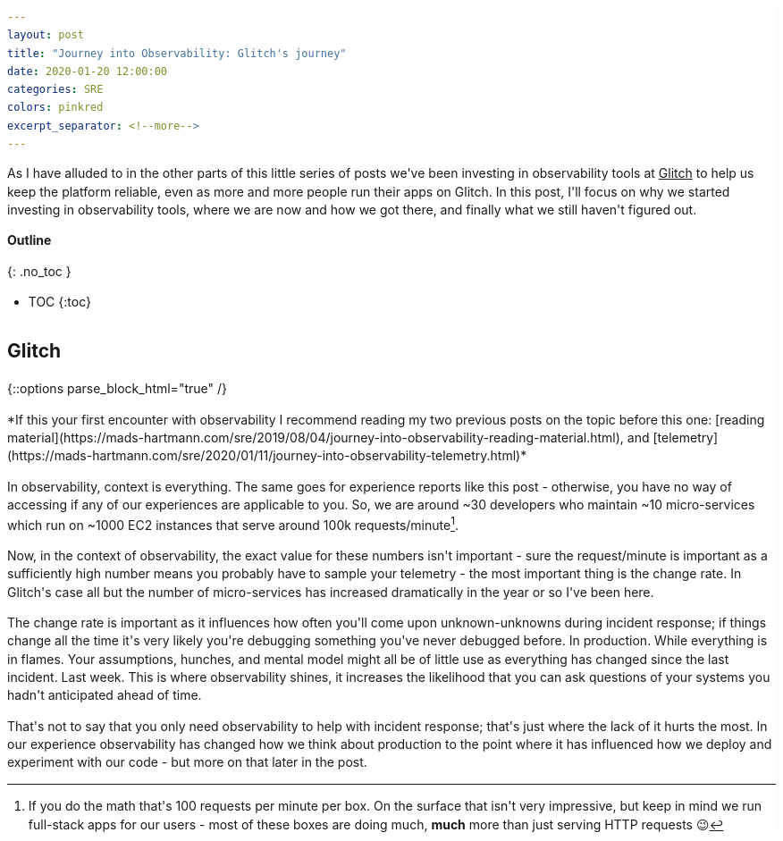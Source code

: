 ```yaml
---
layout: post
title: "Journey into Observability: Glitch's journey"
date: 2020-01-20 12:00:00
categories: SRE
colors: pinkred
excerpt_separator: <!--more-->
---
```


As I have alluded to in the other parts of this little series of posts we've  been investing in observability tools at [Glitch](https://glitch.com/create) to help us keep the platform reliable, even as more and more people run their apps on Glitch. In this post, I'll focus on why we started investing in observability tools, where we are now and how we got there, and finally what we still haven't figured out.



**Outline**

{: .no_toc }
* TOC
{:toc}

## Glitch 

{::options parse_block_html="true" /}
<div class="emphasis_block">
*If this your first encounter with observability I recommend reading my two previous posts on the topic before this one: [reading material](https://mads-hartmann.com/sre/2019/08/04/journey-into-observability-reading-material.html), and [telemetry](https://mads-hartmann.com/sre/2020/01/11/journey-into-observability-telemetry.html)*
</div>

In observability, context is everything. The same goes for experience reports like this post - otherwise, you have no way of accessing if any of our experiences are applicable to you. So, we are around ~30 developers who maintain ~10 micro-services which run on ~1000 EC2 instances that serve around 100k requests/minute[^1].

Now, in the context of observability, the exact value for these numbers isn't important - sure the request/minute is important as a sufficiently high number means you probably have to sample your telemetry - the most important thing is the change rate. In Glitch's case all but the number of micro-services has increased dramatically in the year or so I've been here.

The change rate is important as it influences how often you'll come upon unknown-unknowns during incident response; if things change all the time it's very likely you're debugging something you've never debugged before. In production. While everything is in flames. Your assumptions, hunches, and mental model might all be of little use as everything has changed since the last incident. Last week. This is where observability shines, it increases the likelihood that you can ask questions of your systems you hadn't anticipated ahead of time.

That's not to say that you only need observability to help with incident response; that's just where the lack of it hurts the most. In our experience observability has changed how we think about production to the point where it has influenced how we deploy and experiment with our code - but more on that later in the post.


[^1]: If you do the math that's 100 requests per minute per box. On the surface that isn't very impressive, but keep in mind we run full-stack apps for our users - most of these boxes are doing much, **much** more than just serving HTTP requests 😉